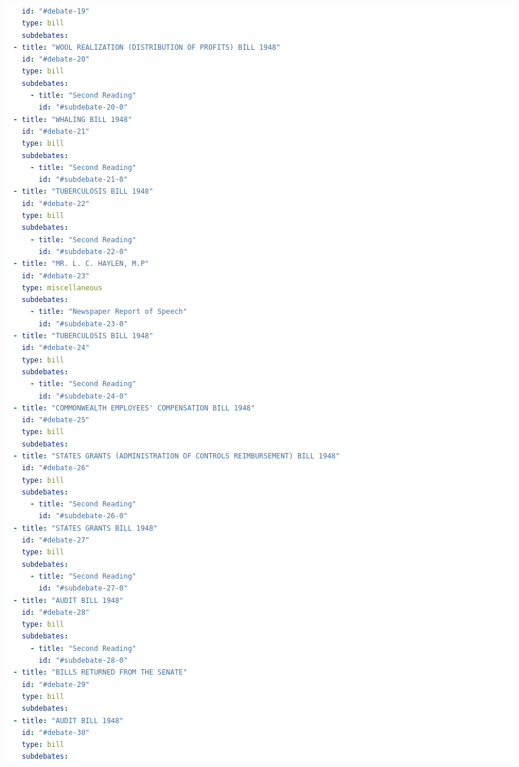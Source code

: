 ```yaml
    id: "#debate-19"
    type: bill
    subdebates:
  - title: "WOOL REALIZATION (DISTRIBUTION OF PROFITS) BILL 1948"
    id: "#debate-20"
    type: bill
    subdebates:
      - title: "Second Reading"
        id: "#subdebate-20-0"
  - title: "WHALING BILL 1948"
    id: "#debate-21"
    type: bill
    subdebates:
      - title: "Second Reading"
        id: "#subdebate-21-0"
  - title: "TUBERCULOSIS BILL 1948"
    id: "#debate-22"
    type: bill
    subdebates:
      - title: "Second Reading"
        id: "#subdebate-22-0"
  - title: "MR. L. C. HAYLEN, M.P"
    id: "#debate-23"
    type: miscellaneous
    subdebates:
      - title: "Newspaper Report of Speech"
        id: "#subdebate-23-0"
  - title: "TUBERCULOSIS BILL 1948"
    id: "#debate-24"
    type: bill
    subdebates:
      - title: "Second Reading"
        id: "#subdebate-24-0"
  - title: "COMMONWEALTH EMPLOYEES' COMPENSATION BILL 1948"
    id: "#debate-25"
    type: bill
    subdebates:
  - title: "STATES GRANTS (ADMINISTRATION OF CONTROLS REIMBURSEMENT) BILL 1948"
    id: "#debate-26"
    type: bill
    subdebates:
      - title: "Second Reading"
        id: "#subdebate-26-0"
  - title: "STATES GRANTS BILL 1948"
    id: "#debate-27"
    type: bill
    subdebates:
      - title: "Second Reading"
        id: "#subdebate-27-0"
  - title: "AUDIT BILL 1948"
    id: "#debate-28"
    type: bill
    subdebates:
      - title: "Second Reading"
        id: "#subdebate-28-0"
  - title: "BILLS RETURNED FROM THE SENATE"
    id: "#debate-29"
    type: bill
    subdebates:
  - title: "AUDIT BILL 1948"
    id: "#debate-30"
    type: bill
    subdebates:
```